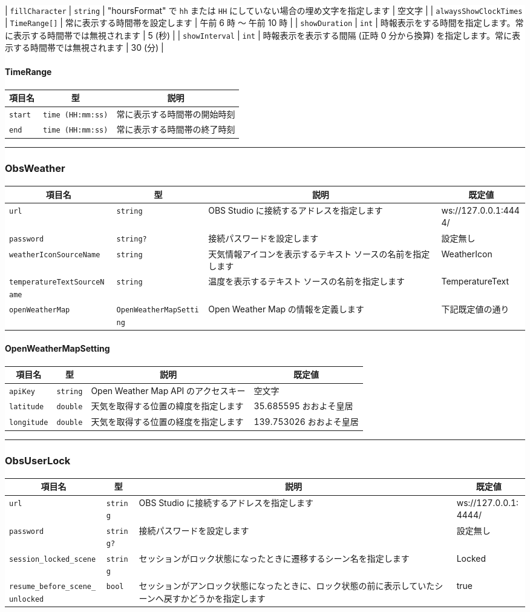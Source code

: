 | `fillCharacter` | `string` | "hoursFormat" で `hh` または `HH` にしていない場合の埋め文字を指定します | 空文字 |
| `alwaysShowClockTimes` | `TimeRange[]` | 常に表示する時間帯を設定します | 午前 6 時 ～ 午前 10 時 |
| `showDuration` | `int` | 時報表示をする時間を指定します。常に表示する時間帯では無視されます | 5 (秒) |
| `showInterval` | `int` | 時報表示を表示する間隔 (正時 0 分から換算) を指定します。常に表示する時間帯では無視されます | 30 (分) |

#### TimeRange
| 項目名 | 型 | 説明 |
|--------|---|------|
| `start` | `time (HH:mm:ss)` | 常に表示する時間帯の開始時刻 |
| `end` | `time (HH:mm:ss)` | 常に表示する時間帯の終了時刻 |

----

### ObsWeather
| 項目名 | 型 | 説明 | 既定値 |
|--------|---|------|-------|
| `url` | `string` | OBS Studio に接続するアドレスを指定します | ws://127.0.0.1:4444/ |
| `password` | `string?` | 接続パスワードを設定します | 設定無し |
| `weatherIconSourceName` | `string` | 天気情報アイコンを表示するテキスト ソースの名前を指定します | WeatherIcon |
| `temperatureTextSourceName` | `string` | 温度を表示するテキスト ソースの名前を指定します | TemperatureText |
| `openWeatherMap` | `OpenWeatherMapSetting` | Open Weather Map の情報を定義します | 下記既定値の通り |

#### OpenWeatherMapSetting
| 項目名 | 型 | 説明 | 既定値 |
|--------|---|------|-------|
| `apiKey` | `string` | Open Weather Map API のアクセスキー | 空文字 |
| `latitude` | `double` | 天気を取得する位置の緯度を指定します | 35.685595 おおよそ皇居 |
| `longitude` | `double` | 天気を取得する位置の経度を指定します | 139.753026 おおよそ皇居 |

----
### ObsUserLock
| 項目名 | 型 | 説明 | 既定値 |
|--------|---|------|-------|
| `url` | `string` | OBS Studio に接続するアドレスを指定します | ws://127.0.0.1:4444/ |
| `password` | `string?` | 接続パスワードを設定します | 設定無し |
| `session_locked_scene` | `string` | セッションがロック状態になったときに遷移するシーン名を指定します | Locked |
| `resume_before_scene_unlocked` | `bool` | セッションがアンロック状態になったときに、ロック状態の前に表示していたシーンへ戻すかどうかを指定します | true |
